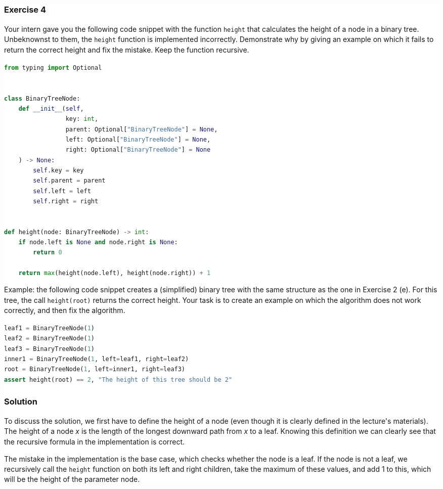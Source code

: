 
### Exercise 4

Your intern gave you the following code snippet with the function `height` that calculates the height of a node in a binary tree. Unbeknownst to them, the `height` function is implemented incorrectly. Demonstrate why by giving an example on which it fails to return the correct height and fix the mistake. Keep the function recursive.

```py
from typing import Optional


class BinaryTreeNode:
    def __init__(self,
                 key: int,
                 parent: Optional["BinaryTreeNode"] = None,
                 left: Optional["BinaryTreeNode"] = None,
                 right: Optional["BinaryTreeNode"] = None
    ) -> None:
        self.key = key
        self.parent = parent
        self.left = left
        self.right = right


def height(node: BinaryTreeNode) -> int:
    if node.left is None and node.right is None:
        return 0

    return max(height(node.left), height(node.right)) + 1
```

Example: the following code snippet creates a (simplified) binary tree with the same structure as the one in Exercise 2 (e). For this tree, the call `height(root)` returns the correct height. Your task is to create an example on which the algorithm does not work correctly, and then fix the algorithm.

```py
leaf1 = BinaryTreeNode(1)
leaf2 = BinaryTreeNode(1)
leaf3 = BinaryTreeNode(1)
inner1 = BinaryTreeNode(1, left=leaf1, right=leaf2)
root = BinaryTreeNode(1, left=inner1, right=leaf3)
assert height(root) == 2, "The height of this tree should be 2"
```

### Solution

To discuss the solution, we first have to define the height of a node (even though it is clearly defined in the lecture's materials). The height of a node $x$ is the length of the longest downward path from $x$ to a leaf. Knowing this definition we can clearly see that the recursive formula in the implementation is correct.

The mistake in the implementation is the base case, which checks whether the node is a leaf. If the node is not a leaf, we recursively call the `height` function on both its left and right children, take the maximum of these values, and add 1 to this, which will be the height of the parameter node.
